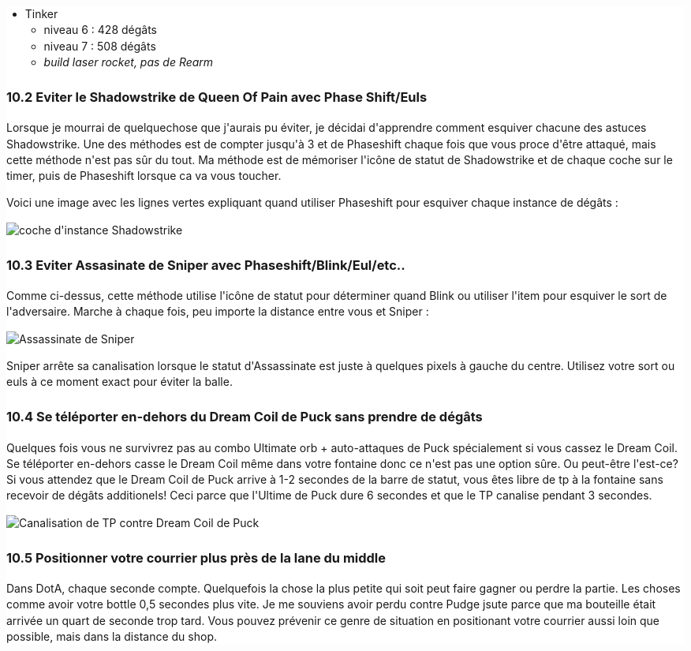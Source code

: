   + Tinker 
    + niveau 6 : 428 dégâts
    + niveau 7 : 508 dégâts
    + _build laser rocket, pas de Rearm_

### 10.2 Eviter le Shadowstrike de Queen Of Pain avec Phase Shift/Euls ###

Lorsque je mourrai de quelquechose que j'aurais pu éviter, je décidai d'apprendre comment esquiver
chacune des astuces Shadowstrike. Une des méthodes est de compter jusqu'à 3 et de Phaseshift 
chaque fois que vous proce d'être attaqué, mais cette méthode n'est pas sûr du tout.
Ma méthode est de mémoriser l'icône de statut de Shadowstrike et de chaque coche sur le timer,
puis de Phaseshift lorsque ca va vous toucher.

Voici une image avec les lignes vertes expliquant quand utiliser Phaseshift pour esquiver chaque instance de
dégâts : 

![coche d'instance Shadowstrike]( http://chaqdota.files.wordpress.com/2013/09/ssdodge.png )

### 10.3 Eviter Assasinate de Sniper avec Phaseshift/Blink/Eul/etc.. ###

Comme ci-dessus, cette méthode utilise l'icône de statut pour déterminer quand Blink ou utiliser l'item pour esquiver 
le sort de l'adversaire. Marche à chaque fois, peu importe la distance entre vous et Sniper : 

![Assassinate de Sniper]( http://chaqdota.files.wordpress.com/2013/09/sniper-dodge.jpg?w=700&h=437 )

Sniper arrête sa canalisation lorsque le statut d'Assassinate est juste à quelques pixels à gauche du centre. Utilisez
votre sort ou euls à ce moment exact pour éviter la balle.

### 10.4 Se téléporter en-dehors du Dream Coil de Puck sans prendre de dégâts ###

Quelques fois vous ne survivrez pas au combo Ultimate orb + auto-attaques de Puck spécialement si vous cassez le Dream Coil.
Se téléporter en-dehors casse le Dream Coil même dans votre fontaine donc ce n'est pas une option sûre. Ou peut-être l'est-ce?
Si vous attendez que le Dream Coil de Puck arrive à 1-2 secondes de la barre de statut, vous êtes libre de tp à la fontaine sans recevoir 
de dégâts additionels! Ceci parce que l'Ultime de Puck dure 6 secondes et que le TP canalise pendant 3 secondes.

![Canalisation de TP contre Dream Coil de Puck]( http://chaqdota.files.wordpress.com/2013/09/qopcoil111.png?w=700&h=437 )

### 10.5 Positionner votre courrier plus près de la lane du middle ###

Dans DotA, chaque seconde compte. Quelquefois la chose la plus petite qui soit peut faire gagner ou perdre la partie.
Les choses comme avoir votre bottle 0,5 secondes plus vite.
Je me souviens avoir perdu contre Pudge jsute parce que ma bouteille était arrivée un quart de seconde trop tard.
Vous pouvez prévenir ce genre de situation en positionant votre courrier aussi loin que possible, mais dans la distance du shop.
